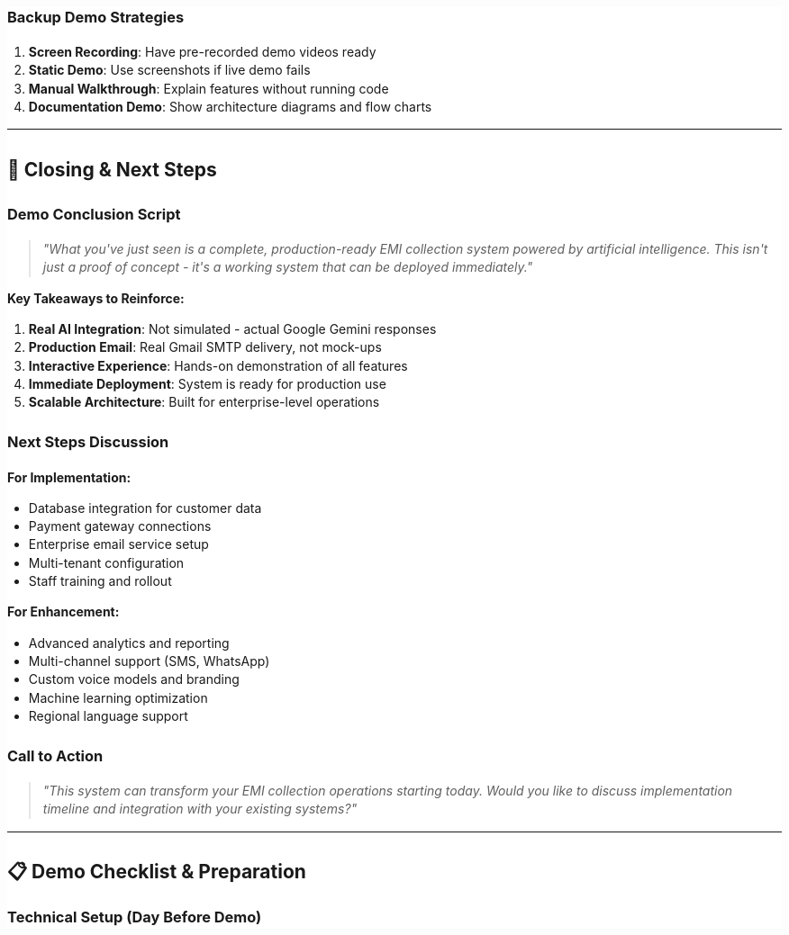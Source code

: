 ### **Backup Demo Strategies**

1. **Screen Recording**: Have pre-recorded demo videos ready
2. **Static Demo**: Use screenshots if live demo fails
3. **Manual Walkthrough**: Explain features without running code
4. **Documentation Demo**: Show architecture diagrams and flow charts

---

## 🎯 **Closing & Next Steps**

### **Demo Conclusion Script**

> _"What you've just seen is a complete, production-ready EMI collection system powered by artificial intelligence. This isn't just a proof of concept - it's a working system that can be deployed immediately."_

**Key Takeaways to Reinforce:**

1. **Real AI Integration**: Not simulated - actual Google Gemini responses
2. **Production Email**: Real Gmail SMTP delivery, not mock-ups
3. **Interactive Experience**: Hands-on demonstration of all features
4. **Immediate Deployment**: System is ready for production use
5. **Scalable Architecture**: Built for enterprise-level operations

### **Next Steps Discussion**

**For Implementation:**

- Database integration for customer data
- Payment gateway connections
- Enterprise email service setup
- Multi-tenant configuration
- Staff training and rollout

**For Enhancement:**

- Advanced analytics and reporting
- Multi-channel support (SMS, WhatsApp)
- Custom voice models and branding
- Machine learning optimization
- Regional language support

### **Call to Action**

> _"This system can transform your EMI collection operations starting today. Would you like to discuss implementation timeline and integration with your existing systems?"_

---

## 📋 **Demo Checklist & Preparation**

### **Technical Setup** (Day Before Demo)
